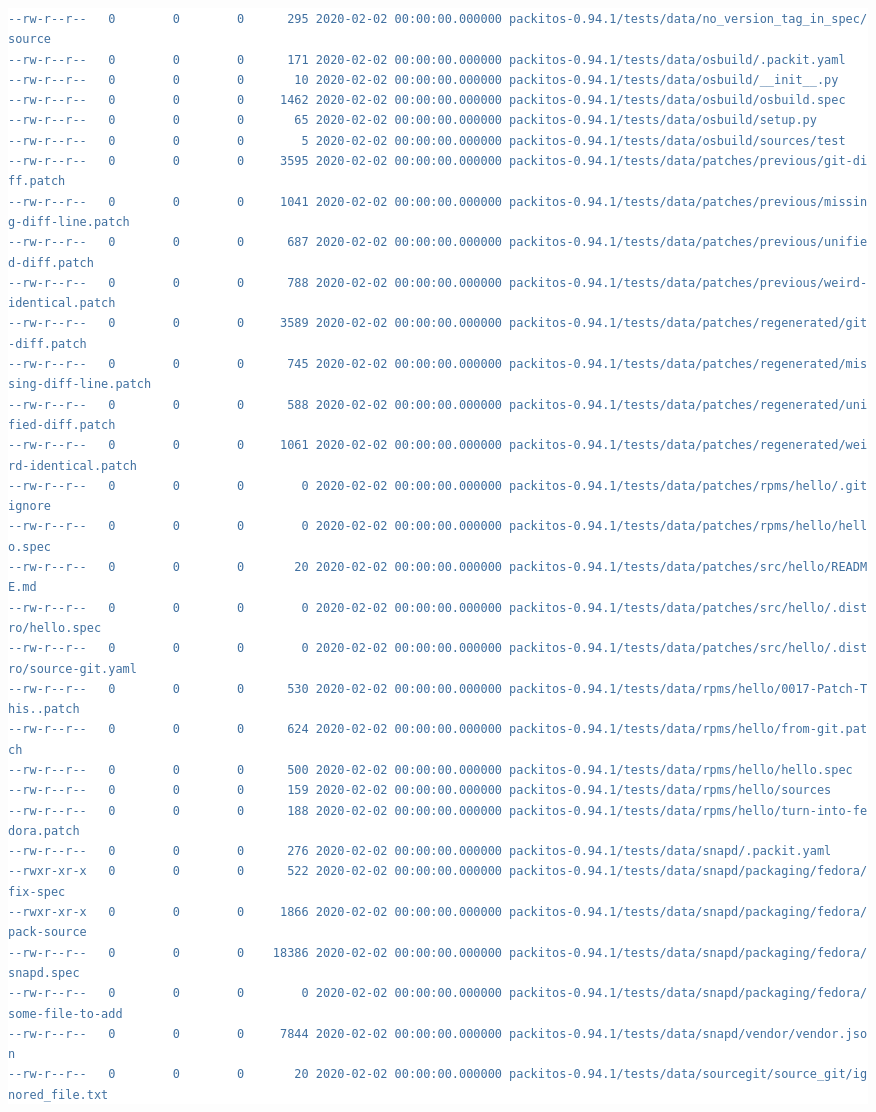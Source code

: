 ```diff
--rw-r--r--   0        0        0      295 2020-02-02 00:00:00.000000 packitos-0.94.1/tests/data/no_version_tag_in_spec/source
--rw-r--r--   0        0        0      171 2020-02-02 00:00:00.000000 packitos-0.94.1/tests/data/osbuild/.packit.yaml
--rw-r--r--   0        0        0       10 2020-02-02 00:00:00.000000 packitos-0.94.1/tests/data/osbuild/__init__.py
--rw-r--r--   0        0        0     1462 2020-02-02 00:00:00.000000 packitos-0.94.1/tests/data/osbuild/osbuild.spec
--rw-r--r--   0        0        0       65 2020-02-02 00:00:00.000000 packitos-0.94.1/tests/data/osbuild/setup.py
--rw-r--r--   0        0        0        5 2020-02-02 00:00:00.000000 packitos-0.94.1/tests/data/osbuild/sources/test
--rw-r--r--   0        0        0     3595 2020-02-02 00:00:00.000000 packitos-0.94.1/tests/data/patches/previous/git-diff.patch
--rw-r--r--   0        0        0     1041 2020-02-02 00:00:00.000000 packitos-0.94.1/tests/data/patches/previous/missing-diff-line.patch
--rw-r--r--   0        0        0      687 2020-02-02 00:00:00.000000 packitos-0.94.1/tests/data/patches/previous/unified-diff.patch
--rw-r--r--   0        0        0      788 2020-02-02 00:00:00.000000 packitos-0.94.1/tests/data/patches/previous/weird-identical.patch
--rw-r--r--   0        0        0     3589 2020-02-02 00:00:00.000000 packitos-0.94.1/tests/data/patches/regenerated/git-diff.patch
--rw-r--r--   0        0        0      745 2020-02-02 00:00:00.000000 packitos-0.94.1/tests/data/patches/regenerated/missing-diff-line.patch
--rw-r--r--   0        0        0      588 2020-02-02 00:00:00.000000 packitos-0.94.1/tests/data/patches/regenerated/unified-diff.patch
--rw-r--r--   0        0        0     1061 2020-02-02 00:00:00.000000 packitos-0.94.1/tests/data/patches/regenerated/weird-identical.patch
--rw-r--r--   0        0        0        0 2020-02-02 00:00:00.000000 packitos-0.94.1/tests/data/patches/rpms/hello/.gitignore
--rw-r--r--   0        0        0        0 2020-02-02 00:00:00.000000 packitos-0.94.1/tests/data/patches/rpms/hello/hello.spec
--rw-r--r--   0        0        0       20 2020-02-02 00:00:00.000000 packitos-0.94.1/tests/data/patches/src/hello/README.md
--rw-r--r--   0        0        0        0 2020-02-02 00:00:00.000000 packitos-0.94.1/tests/data/patches/src/hello/.distro/hello.spec
--rw-r--r--   0        0        0        0 2020-02-02 00:00:00.000000 packitos-0.94.1/tests/data/patches/src/hello/.distro/source-git.yaml
--rw-r--r--   0        0        0      530 2020-02-02 00:00:00.000000 packitos-0.94.1/tests/data/rpms/hello/0017-Patch-This..patch
--rw-r--r--   0        0        0      624 2020-02-02 00:00:00.000000 packitos-0.94.1/tests/data/rpms/hello/from-git.patch
--rw-r--r--   0        0        0      500 2020-02-02 00:00:00.000000 packitos-0.94.1/tests/data/rpms/hello/hello.spec
--rw-r--r--   0        0        0      159 2020-02-02 00:00:00.000000 packitos-0.94.1/tests/data/rpms/hello/sources
--rw-r--r--   0        0        0      188 2020-02-02 00:00:00.000000 packitos-0.94.1/tests/data/rpms/hello/turn-into-fedora.patch
--rw-r--r--   0        0        0      276 2020-02-02 00:00:00.000000 packitos-0.94.1/tests/data/snapd/.packit.yaml
--rwxr-xr-x   0        0        0      522 2020-02-02 00:00:00.000000 packitos-0.94.1/tests/data/snapd/packaging/fedora/fix-spec
--rwxr-xr-x   0        0        0     1866 2020-02-02 00:00:00.000000 packitos-0.94.1/tests/data/snapd/packaging/fedora/pack-source
--rw-r--r--   0        0        0    18386 2020-02-02 00:00:00.000000 packitos-0.94.1/tests/data/snapd/packaging/fedora/snapd.spec
--rw-r--r--   0        0        0        0 2020-02-02 00:00:00.000000 packitos-0.94.1/tests/data/snapd/packaging/fedora/some-file-to-add
--rw-r--r--   0        0        0     7844 2020-02-02 00:00:00.000000 packitos-0.94.1/tests/data/snapd/vendor/vendor.json
--rw-r--r--   0        0        0       20 2020-02-02 00:00:00.000000 packitos-0.94.1/tests/data/sourcegit/source_git/ignored_file.txt
```
